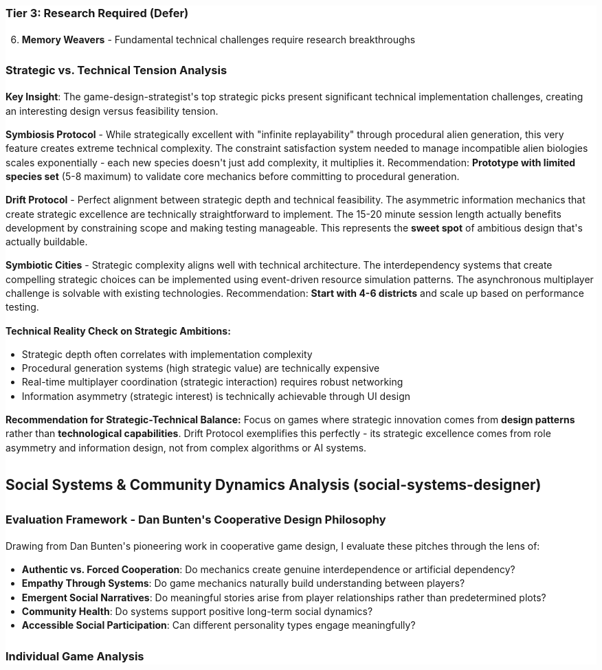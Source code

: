 ### Tier 3: Research Required (Defer)  
6. **Memory Weavers** - Fundamental technical challenges require research breakthroughs

### Strategic vs. Technical Tension Analysis

**Key Insight**: The game-design-strategist's top strategic picks present significant technical implementation challenges, creating an interesting design versus feasibility tension.

**Symbiosis Protocol** - While strategically excellent with "infinite replayability" through procedural alien generation, this very feature creates extreme technical complexity. The constraint satisfaction system needed to manage incompatible alien biologies scales exponentially - each new species doesn't just add complexity, it multiplies it. Recommendation: **Prototype with limited species set** (5-8 maximum) to validate core mechanics before committing to procedural generation.

**Drift Protocol** - Perfect alignment between strategic depth and technical feasibility. The asymmetric information mechanics that create strategic excellence are technically straightforward to implement. The 15-20 minute session length actually benefits development by constraining scope and making testing manageable. This represents the **sweet spot** of ambitious design that's actually buildable.

**Symbiotic Cities** - Strategic complexity aligns well with technical architecture. The interdependency systems that create compelling strategic choices can be implemented using event-driven resource simulation patterns. The asynchronous multiplayer challenge is solvable with existing technologies. Recommendation: **Start with 4-6 districts** and scale up based on performance testing.

**Technical Reality Check on Strategic Ambitions:**
- Strategic depth often correlates with implementation complexity
- Procedural generation systems (high strategic value) are technically expensive
- Real-time multiplayer coordination (strategic interaction) requires robust networking
- Information asymmetry (strategic interest) is technically achievable through UI design

**Recommendation for Strategic-Technical Balance:**
Focus on games where strategic innovation comes from **design patterns** rather than **technological capabilities**. Drift Protocol exemplifies this perfectly - its strategic excellence comes from role asymmetry and information design, not from complex algorithms or AI systems.

## Social Systems & Community Dynamics Analysis (social-systems-designer)

### Evaluation Framework - Dan Bunten's Cooperative Design Philosophy

Drawing from Dan Bunten's pioneering work in cooperative game design, I evaluate these pitches through the lens of:
- **Authentic vs. Forced Cooperation**: Do mechanics create genuine interdependence or artificial dependency?
- **Empathy Through Systems**: Do game mechanics naturally build understanding between players?
- **Emergent Social Narratives**: Do meaningful stories arise from player relationships rather than predetermined plots?
- **Community Health**: Do systems support positive long-term social dynamics?
- **Accessible Social Participation**: Can different personality types engage meaningfully?

### Individual Game Analysis
